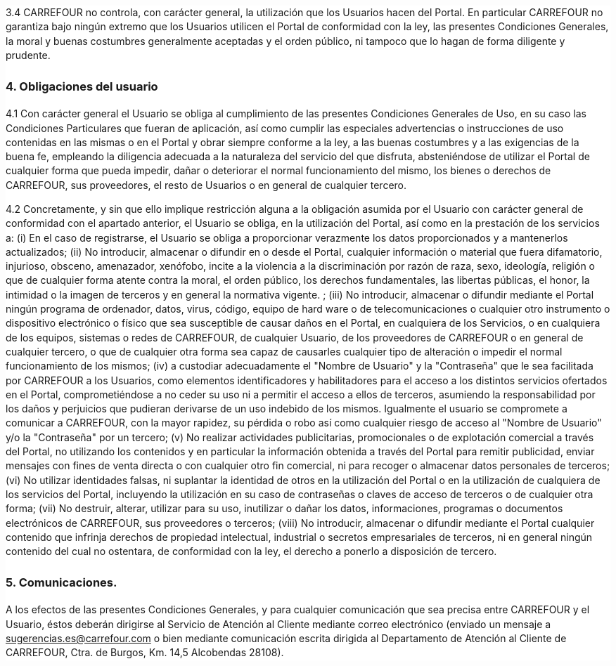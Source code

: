 3.4 CARREFOUR no controla, con carácter general, la utilización que los Usuarios hacen del Portal. En particular CARREFOUR no garantiza bajo ningún extremo que los Usuarios utilicen el Portal de conformidad con la ley, las presentes Condiciones Generales, la moral y buenas costumbres generalmente aceptadas y el orden público, ni tampoco que lo hagan de forma diligente y prudente.

### 4\. Obligaciones del usuario

4.1 Con carácter general el Usuario se obliga al cumplimiento de las presentes Condiciones Generales de Uso, en su caso las Condiciones Particulares que fueran de aplicación, así como cumplir las especiales advertencias o instrucciones de uso contenidas en las mismas o en el Portal y obrar siempre conforme a la ley, a las buenas costumbres y a las exigencias de la buena fe, empleando la diligencia adecuada a la naturaleza del servicio del que disfruta, absteniéndose de utilizar el Portal de cualquier forma que pueda impedir, dañar o deteriorar el normal funcionamiento del mismo, los bienes o derechos de CARREFOUR, sus proveedores, el resto de Usuarios o en general de cualquier tercero.

4.2 Concretamente, y sin que ello implique restricción alguna a la obligación asumida por el Usuario con carácter general de conformidad con el apartado anterior, el Usuario se obliga, en la utilización del Portal, así como en la prestación de los servicios a: (i) En el caso de registrarse, el Usuario se obliga a proporcionar verazmente los datos proporcionados y a mantenerlos actualizados; (ii) No introducir, almacenar o difundir en o desde el Portal, cualquier información o material que fuera difamatorio, injurioso, obsceno, amenazador, xenófobo, incite a la violencia a la discriminación por razón de raza, sexo, ideología, religión o que de cualquier forma atente contra la moral, el orden público, los derechos fundamentales, las libertas públicas, el honor, la intimidad o la imagen de terceros y en general la normativa vigente. ; (iii) No introducir, almacenar o difundir mediante el Portal ningún programa de ordenador, datos, virus, código, equipo de hard ware o de telecomunicaciones o cualquier otro instrumento o dispositivo electrónico o físico que sea susceptible de causar daños en el Portal, en cualquiera de los Servicios, o en cualquiera de los equipos, sistemas o redes de CARREFOUR, de cualquier Usuario, de los proveedores de CARREFOUR o en general de cualquier tercero, o que de cualquier otra forma sea capaz de causarles cualquier tipo de alteración o impedir el normal funcionamiento de los mismos; (iv) a custodiar adecuadamente el "Nombre de Usuario" y la "Contraseña" que le sea facilitada por CARREFOUR a los Usuarios, como elementos identificadores y habilitadores para el acceso a los distintos servicios ofertados en el Portal, comprometiéndose a no ceder su uso ni a permitir el acceso a ellos de terceros, asumiendo la responsabilidad por los daños y perjuicios que pudieran derivarse de un uso indebido de los mismos. Igualmente el usuario se compromete a comunicar a CARREFOUR, con la mayor rapidez, su pérdida o robo así como cualquier riesgo de acceso al "Nombre de Usuario" y/o la "Contraseña" por un tercero; (v) No realizar actividades publicitarias, promocionales o de explotación comercial a través del Portal, no utilizando los contenidos y en particular la información obtenida a través del Portal para remitir publicidad, enviar mensajes con fines de venta directa o con cualquier otro fin comercial, ni para recoger o almacenar datos personales de terceros; (vi) No utilizar identidades falsas, ni suplantar la identidad de otros en la utilización del Portal o en la utilización de cualquiera de los servicios del Portal, incluyendo la utilización en su caso de contraseñas o claves de acceso de terceros o de cualquier otra forma; (vii) No destruir, alterar, utilizar para su uso, inutilizar o dañar los datos, informaciones, programas o documentos electrónicos de CARREFOUR, sus proveedores o terceros; (viii) No introducir, almacenar o difundir mediante el Portal cualquier contenido que infrinja derechos de propiedad intelectual, industrial o secretos empresariales de terceros, ni en general ningún contenido del cual no ostentara, de conformidad con la ley, el derecho a ponerlo a disposición de tercero.

### 5\. Comunicaciones.

A los efectos de las presentes Condiciones Generales, y para cualquier comunicación que sea precisa entre CARREFOUR y el Usuario, éstos deberán dirigirse al Servicio de Atención al Cliente mediante correo electrónico (enviado un mensaje a sugerencias.es@carrefour.com o bien mediante comunicación escrita dirigida al Departamento de Atención al Cliente de CARREFOUR, Ctra. de Burgos, Km. 14,5 Alcobendas 28108).
